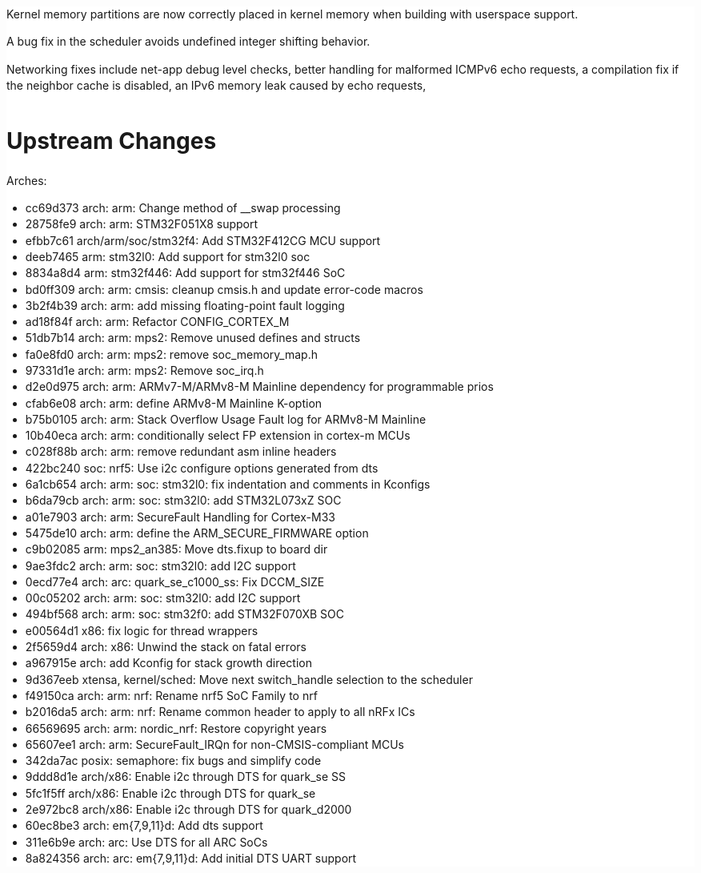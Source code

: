Kernel memory partitions are now correctly placed in kernel memory
when building with userspace support.

A bug fix in the scheduler avoids undefined integer shifting behavior.

Networking fixes include net-app debug level checks, better handling
for malformed ICMPv6 echo requests, a compilation fix if the neighbor
cache is disabled, an IPv6 memory leak caused by echo requests,

Upstream Changes
================

Arches:

- cc69d373 arch: arm: Change method of __swap processing
- 28758fe9 arch: arm: STM32F051X8 support
- efbb7c61 arch/arm/soc/stm32f4: Add STM32F412CG MCU support
- deeb7465 arm: stm32l0: Add support for stm32l0 soc
- 8834a8d4 arm: stm32f446: Add support for stm32f446 SoC
- bd0ff309 arch: arm: cmsis: cleanup cmsis.h and update error-code macros
- 3b2f4b39 arch: arm: add missing floating-point fault logging
- ad18f84f arch: arm: Refactor CONFIG_CORTEX_M
- 51db7b14 arch: arm: mps2: Remove unused defines and structs
- fa0e8fd0 arch: arm: mps2: remove soc_memory_map.h
- 97331d1e arch: arm: mps2: Remove soc_irq.h
- d2e0d975 arch: arm: ARMv7-M/ARMv8-M Mainline dependency for programmable prios
- cfab6e08 arch: arm: define ARMv8-M Mainline K-option
- b75b0105 arch: arm: Stack Overflow Usage Fault log for ARMv8-M Mainline
- 10b40eca arch: arm: conditionally select FP extension in cortex-m MCUs
- c028f88b arch: arm: remove redundant asm inline headers
- 422bc240 soc: nrf5: Use i2c configure options generated from dts
- 6a1cb654 arch: arm: soc: stm32l0: fix indentation and comments in Kconfigs
- b6da79cb arch: arm: soc: stm32l0: add STM32L073xZ SOC
- a01e7903 arch: arm: SecureFault Handling for Cortex-M33
- 5475de10 arch: arm: define the ARM_SECURE_FIRMWARE option
- c9b02085 arm: mps2_an385: Move dts.fixup to board dir
- 9ae3fdc2 arch: arm: soc: stm32l0: add I2C support
- 0ecd77e4 arch: arc: quark_se_c1000_ss: Fix DCCM_SIZE
- 00c05202 arch: arm: soc: stm32l0: add I2C support
- 494bf568 arch: arm: soc: stm32f0: add STM32F070XB SOC
- e00564d1 x86: fix logic for thread wrappers
- 2f5659d4 arch: x86: Unwind the stack on fatal errors
- a967915e arch: add Kconfig for stack growth direction
- 9d367eeb xtensa, kernel/sched: Move next switch_handle selection to the scheduler
- f49150ca arch: arm: nrf: Rename nrf5 SoC Family to nrf
- b2016da5 arch: arm: nrf: Rename common header to apply to all nRFx ICs
- 66569695 arch: arm: nordic_nrf: Restore copyright years
- 65607ee1 arch: arm: SecureFault_IRQn for non-CMSIS-compliant MCUs
- 342da7ac posix: semaphore: fix bugs and simplify code
- 9ddd8d1e arch/x86: Enable i2c through DTS for quark_se SS
- 5fc1f5ff arch/x86: Enable i2c through DTS for quark_se
- 2e972bc8 arch/x86: Enable i2c through DTS for quark_d2000
- 60ec8be3 arch: em{7,9,11}d: Add dts support
- 311e6b9e arch: arc: Use DTS for all ARC SoCs
- 8a824356 arch: arc: em{7,9,11}d: Add initial DTS UART support
